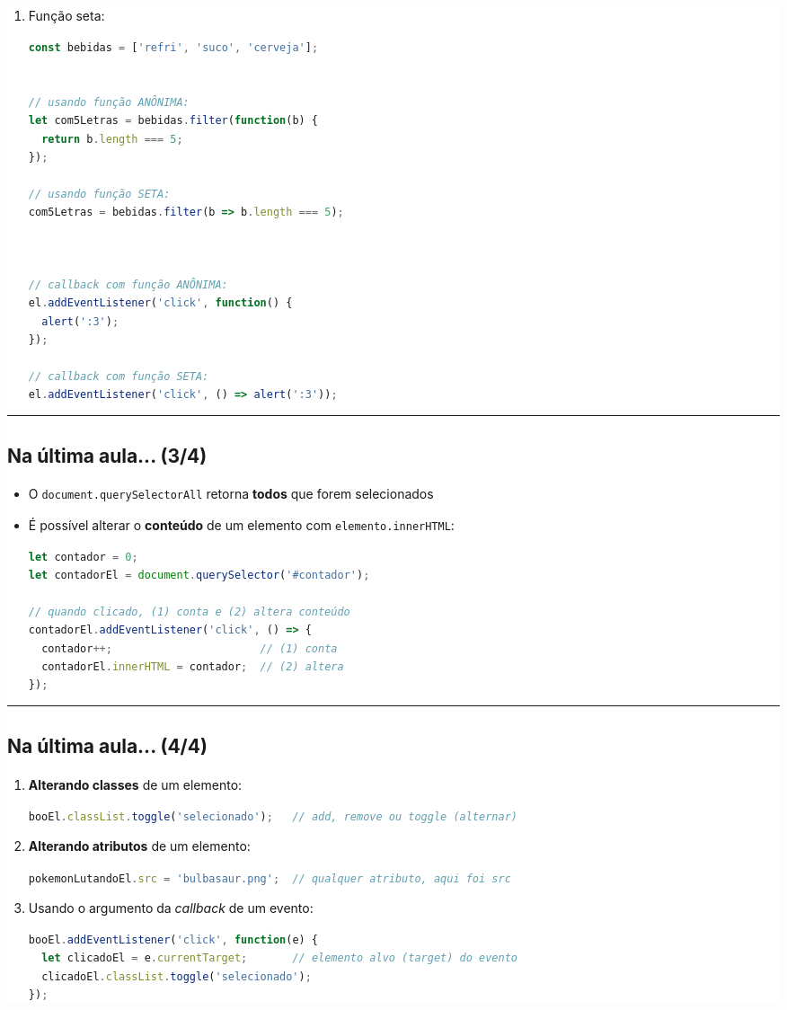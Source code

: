1. Função seta:  
   ```js
   const bebidas = ['refri', 'suco', 'cerveja'];

   
   // usando função ANÔNIMA:
   let com5Letras = bebidas.filter(function(b) {
     return b.length === 5;
   });

   // usando função SETA:
   com5Letras = bebidas.filter(b => b.length === 5);



   // callback com função ANÔNIMA:
   el.addEventListener('click', function() {
     alert(':3');
   }); 

   // callback com função SETA:
   el.addEventListener('click', () => alert(':3'));
   ```

---
## Na última aula... (3/4)

- O `document.querySelectorAll` retorna **todos** que forem selecionados
- É possível alterar o **conteúdo** de um elemento com `elemento.innerHTML`:

  <iframe width="250" height="130" src="//jsfiddle.net/fegemo/wLp3kv59/embedded/result/" allowfullscreen="allowfullscreen" frameborder="0" class="push-right" style="clear: right;"></iframe>

  <iframe width="250" height="153" src="//jsfiddle.net/fegemo/wLp3kv59/embedded/html/" allowfullscreen="allowfullscreen" frameborder="0" class="push-right" style="clear: right;"></iframe>

  ```js
  let contador = 0;
  let contadorEl = document.querySelector('#contador');
  
  // quando clicado, (1) conta e (2) altera conteúdo
  contadorEl.addEventListener('click', () => {
    contador++;                       // (1) conta
    contadorEl.innerHTML = contador;  // (2) altera
  });
  ```

---
## Na última aula... (4/4)

1. **Alterando classes** de um elemento: 
   ```js
   booEl.classList.toggle('selecionado');   // add, remove ou toggle (alternar)
   ```
1. **Alterando atributos** de um elemento:
   ```js
   pokemonLutandoEl.src = 'bulbasaur.png';  // qualquer atributo, aqui foi src
   ```
1. Usando o argumento da _callback_ de um evento:
   ```js
   booEl.addEventListener('click', function(e) {
     let clicadoEl = e.currentTarget;       // elemento alvo (target) do evento
     clicadoEl.classList.toggle('selecionado');
   });
   ```
